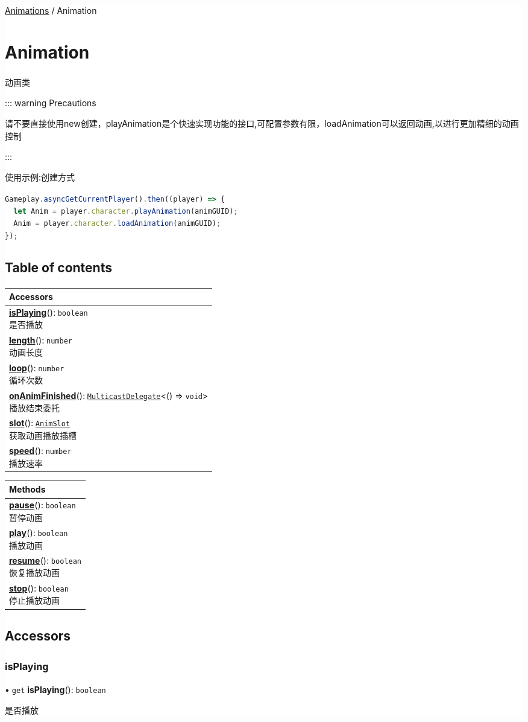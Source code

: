 [Animations](../groups/Animations.Animations.md) / Animation

# Animation <Badge type="tip" text="Class" /> <Score text="Animation" />

动画类

::: warning Precautions

请不要直接使用new创建，playAnimation是个快速实现功能的接口,可配置参数有限，loadAnimation可以返回动画,以进行更加精细的动画控制

:::

使用示例:创建方式
```ts
Gameplay.asyncGetCurrentPlayer().then((player) => {
  let Anim = player.character.playAnimation(animGUID);
  Anim = player.character.loadAnimation(animGUID);
});
```

## Table of contents

| Accessors |
| :-----|
| **[isPlaying](Gameplay.Animation.md#isplaying)**(): `boolean` <br> 是否播放|
| **[length](Gameplay.Animation.md#length)**(): `number` <br> 动画长度|
| **[loop](Gameplay.Animation.md#loop)**(): `number` <br> 循环次数|
| **[onAnimFinished](Gameplay.Animation.md#onanimfinished)**(): [`MulticastDelegate`](Type.MulticastDelegate.md)<() => `void`\> <br> 播放结束委托|
| **[slot](Gameplay.Animation.md#slot)**(): [`AnimSlot`](../enums/Gameplay.AnimSlot.md) <br> 获取动画播放插槽|
| **[speed](Gameplay.Animation.md#speed)**(): `number` <br> 播放速率|

| Methods |
| :-----|
| **[pause](Gameplay.Animation.md#pause)**(): `boolean` <br> 暂停动画|
| **[play](Gameplay.Animation.md#play)**(): `boolean` <br> 播放动画|
| **[resume](Gameplay.Animation.md#resume)**(): `boolean` <br> 恢复播放动画|
| **[stop](Gameplay.Animation.md#stop)**(): `boolean` <br> 停止播放动画|

## Accessors

### isPlaying <Score text="isPlaying" /> 

• `get` **isPlaying**(): `boolean` 

是否播放
